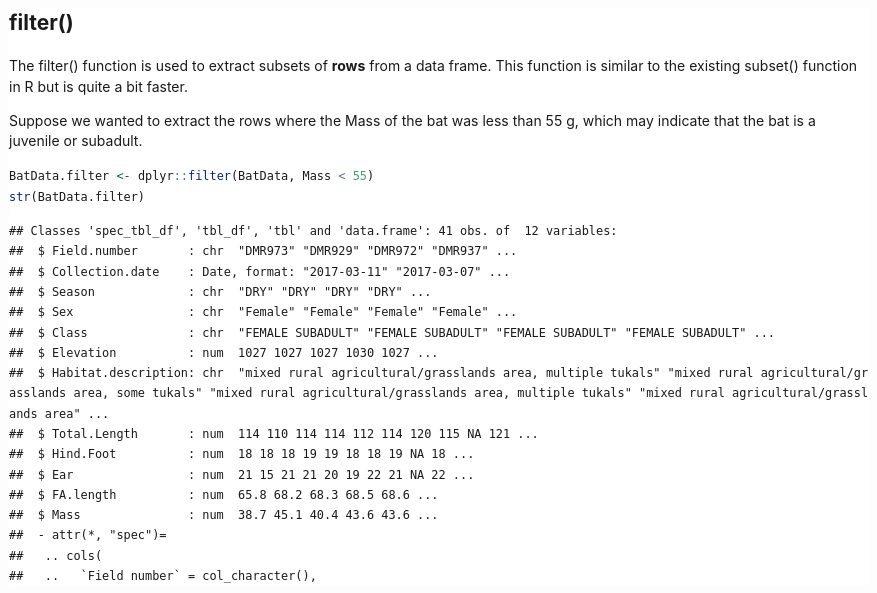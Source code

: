 ## filter()

The filter() function is used to extract subsets of **rows** from a data
frame. This function is similar to the existing subset() function in R
but is quite a bit faster.

Suppose we wanted to extract the rows where the Mass of the bat was less
than 55 g, which may indicate that the bat is a juvenile or subadult.

``` r
BatData.filter <- dplyr::filter(BatData, Mass < 55)
str(BatData.filter)
```

    ## Classes 'spec_tbl_df', 'tbl_df', 'tbl' and 'data.frame': 41 obs. of  12 variables:
    ##  $ Field.number       : chr  "DMR973" "DMR929" "DMR972" "DMR937" ...
    ##  $ Collection.date    : Date, format: "2017-03-11" "2017-03-07" ...
    ##  $ Season             : chr  "DRY" "DRY" "DRY" "DRY" ...
    ##  $ Sex                : chr  "Female" "Female" "Female" "Female" ...
    ##  $ Class              : chr  "FEMALE SUBADULT" "FEMALE SUBADULT" "FEMALE SUBADULT" "FEMALE SUBADULT" ...
    ##  $ Elevation          : num  1027 1027 1027 1030 1027 ...
    ##  $ Habitat.description: chr  "mixed rural agricultural/grasslands area, multiple tukals" "mixed rural agricultural/grasslands area, some tukals" "mixed rural agricultural/grasslands area, multiple tukals" "mixed rural agricultural/grasslands area" ...
    ##  $ Total.Length       : num  114 110 114 114 112 114 120 115 NA 121 ...
    ##  $ Hind.Foot          : num  18 18 18 19 19 18 18 19 NA 18 ...
    ##  $ Ear                : num  21 15 21 21 20 19 22 21 NA 22 ...
    ##  $ FA.length          : num  65.8 68.2 68.3 68.5 68.6 ...
    ##  $ Mass               : num  38.7 45.1 40.4 43.6 43.6 ...
    ##  - attr(*, "spec")=
    ##   .. cols(
    ##   ..   `Field number` = col_character(),